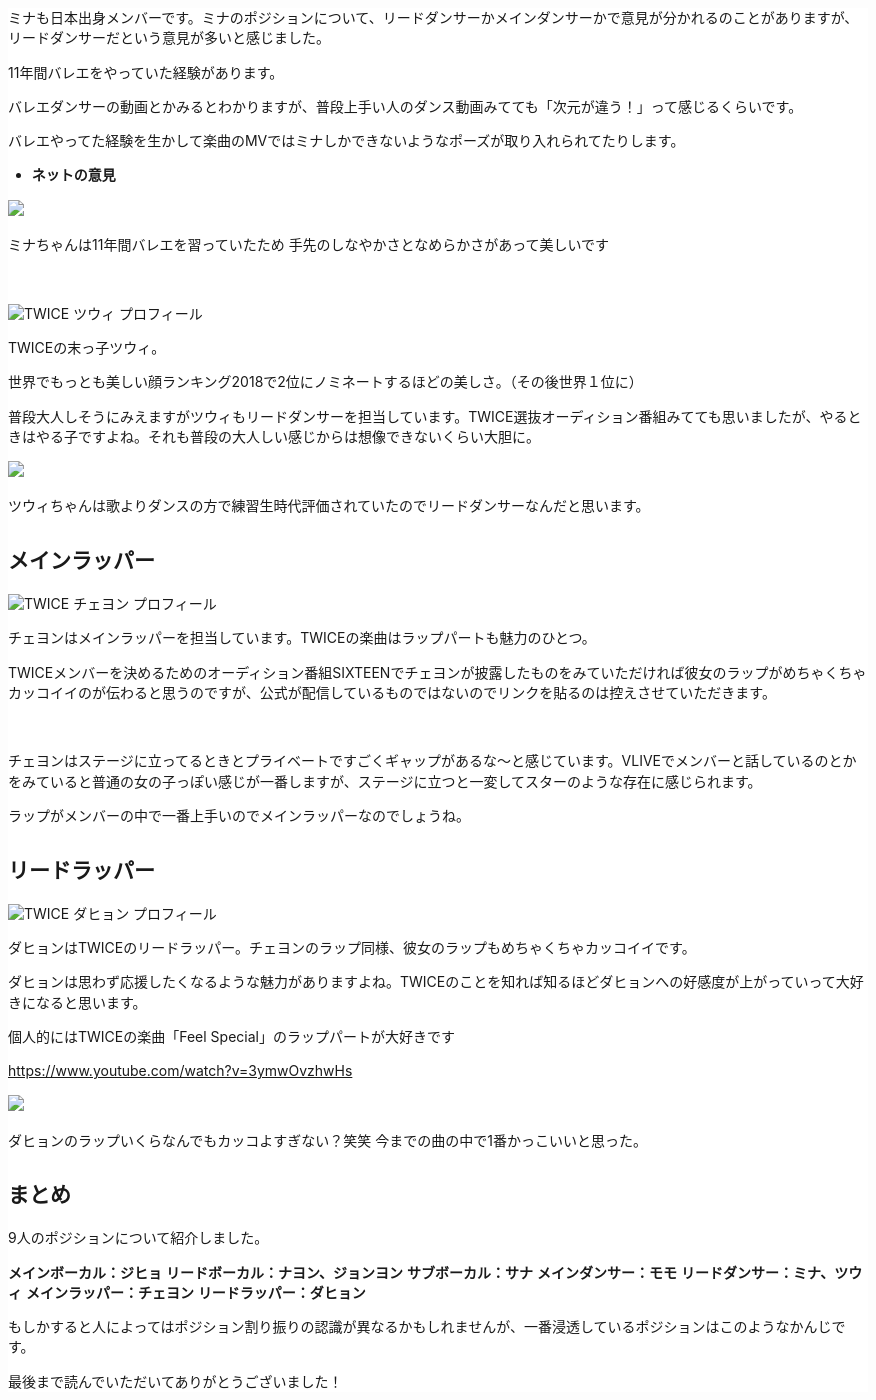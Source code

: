 ミナも日本出身メンバーです。ミナのポジションについて、リードダンサーかメインダンサーかで意見が分かれるのことがありますが、リードダンサーだという意見が多いと感じました。

11年間バレエをやっていた経験があります。

バレエダンサーの動画とかみるとわかりますが、普段上手い人のダンス動画みてても「次元が違う！」って感じるくらいです。

バレエやってた経験を生かして楽曲のMVではミナしかできないようなポーズが取り入れられてたりします。

- **ネットの意見**

![](../../assets/images/2019/12/user.png)

ミナちゃんは11年間バレエを習っていたため 手先のしなやかさとなめらかさがあって美しいです

 

![TWICE ツウィ プロフィール](/images/2019/12/tzuyu_prof.png)

TWICEの末っ子ツウィ。

世界でもっとも美しい顔ランキング2018で2位にノミネートするほどの美しさ。（その後世界１位に）

普段大人しそうにみえますがツウィもリードダンサーを担当しています。TWICE選抜オーディション番組みてても思いましたが、やるときはやる子ですよね。それも普段の大人しい感じからは想像できないくらい大胆に。

![](../../assets/images/2019/12/user.png)

ツウィちゃんは歌よりダンスの方で練習生時代評価されていたのでリードダンサーなんだと思います。

## メインラッパー

![TWICE チェヨン プロフィール](/images/2019/12/chaeyong_prof.png)

チェヨンはメインラッパーを担当しています。TWICEの楽曲はラップパートも魅力のひとつ。

TWICEメンバーを決めるためのオーディション番組SIXTEENでチェヨンが披露したものをみていただければ彼女のラップがめちゃくちゃカッコイイのが伝わると思うのですが、公式が配信しているものではないのでリンクを貼るのは控えさせていただきます。

 

チェヨンはステージに立ってるときとプライベートですごくギャップがあるな～と感じています。VLIVEでメンバーと話しているのとかをみていると普通の女の子っぽい感じが一番しますが、ステージに立つと一変してスターのような存在に感じられます。

ラップがメンバーの中で一番上手いのでメインラッパーなのでしょうね。

## リードラッパー

![TWICE ダヒョン プロフィール](/images/2019/12/dahyun_prof.png)

ダヒョンはTWICEのリードラッパー。チェヨンのラップ同様、彼女のラップもめちゃくちゃカッコイイです。

ダヒョンは思わず応援したくなるような魅力がありますよね。TWICEのことを知れば知るほどダヒョンへの好感度が上がっていって大好きになると思います。

個人的にはTWICEの楽曲「Feel Special」のラップパートが大好きです

https://www.youtube.com/watch?v=3ymwOvzhwHs

![](../../assets/images/2019/12/user.png)

ダヒョンのラップいくらなんでもカッコよすぎない？笑笑 今までの曲の中で1番かっこいいと思った。

## まとめ

9人のポジションについて紹介しました。

**メインボーカル：ジヒョ** **リードボーカル：ナヨン、ジョンヨン** **サブボーカル：サナ** **メインダンサー：モモ** **リードダンサー：ミナ、ツウィ** **メインラッパー：チェヨン** **リードラッパー：ダヒョン**

もしかすると人によってはポジション割り振りの認識が異なるかもしれませんが、一番浸透しているポジションはこのようなかんじです。

最後まで読んでいただいてありがとうございました！
